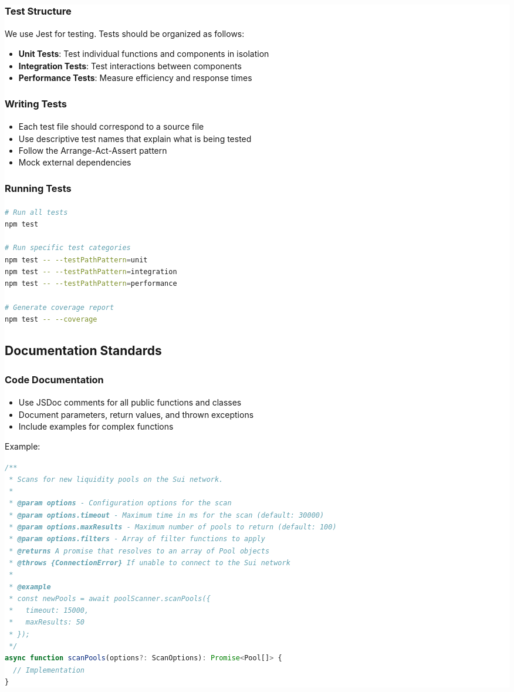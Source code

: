 ### Test Structure

We use Jest for testing. Tests should be organized as follows:

- **Unit Tests**: Test individual functions and components in isolation
- **Integration Tests**: Test interactions between components
- **Performance Tests**: Measure efficiency and response times

### Writing Tests

- Each test file should correspond to a source file
- Use descriptive test names that explain what is being tested
- Follow the Arrange-Act-Assert pattern
- Mock external dependencies

### Running Tests

```bash
# Run all tests
npm test

# Run specific test categories
npm test -- --testPathPattern=unit
npm test -- --testPathPattern=integration
npm test -- --testPathPattern=performance

# Generate coverage report
npm test -- --coverage
```

## Documentation Standards

### Code Documentation

- Use JSDoc comments for all public functions and classes
- Document parameters, return values, and thrown exceptions
- Include examples for complex functions

Example:

```typescript
/**
 * Scans for new liquidity pools on the Sui network.
 *
 * @param options - Configuration options for the scan
 * @param options.timeout - Maximum time in ms for the scan (default: 30000)
 * @param options.maxResults - Maximum number of pools to return (default: 100)
 * @param options.filters - Array of filter functions to apply
 * @returns A promise that resolves to an array of Pool objects
 * @throws {ConnectionError} If unable to connect to the Sui network
 *
 * @example
 * const newPools = await poolScanner.scanPools({
 *   timeout: 15000,
 *   maxResults: 50
 * });
 */
async function scanPools(options?: ScanOptions): Promise<Pool[]> {
  // Implementation
}
```
